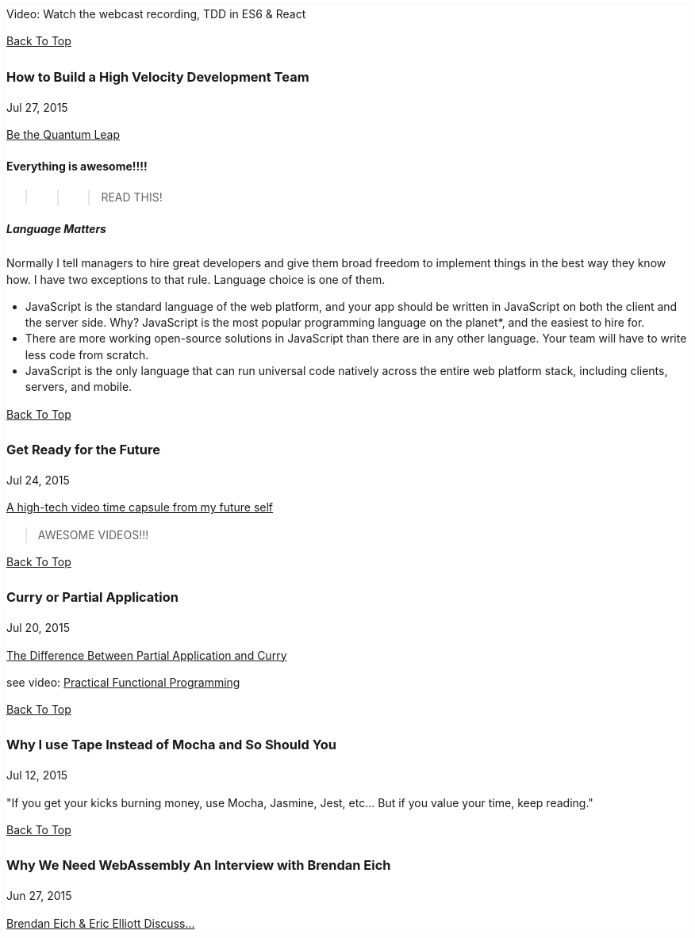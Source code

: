 Video: Watch the webcast recording, TDD in ES6 & React

[Back To Top](#mentor-with-ee)
### How to Build a High Velocity Development Team
Jul 27, 2015

[ Be the Quantum Leap ](https://medium.com/javascript-scene/how-to-build-a-high-velocity-development-team-4b2360d34021)

#### Everything is awesome!!!! 

>>> READ THIS!

##### Language Matters
Normally I tell managers to hire great developers and give them broad freedom to implement things in the best way they know how. I have two exceptions to that rule. Language choice is one of them.
* JavaScript is the standard language of the web platform, and your app should be written in JavaScript on both the client and the server side. Why?
JavaScript is the most popular programming language on the planet*, and the easiest to hire for.
* There are more working open-source solutions in JavaScript than there are in any other language. Your team will have to write less code from scratch.
* JavaScript is the only language that can run universal code natively across the entire web platform stack, including clients, servers, and mobile.

[Back To Top](#mentor-with-ee)
### Get Ready for the Future
Jul 24, 2015

[ A high-tech video time capsule from my future self ](https://medium.com/javascript-scene/get-ready-for-the-future-f4cf7610b985)

>AWESOME VIDEOS!!!

[Back To Top](#mentor-with-ee)
### Curry or Partial Application
Jul 20, 2015

[ The Difference Between Partial Application and Curry ](https://medium.com/javascript-scene/curry-or-partial-application-8150044c78b8)

see video: [Practical Functional Programming](#practical-functional-programing)

[Back To Top](#mentor-with-ee)
### Why I use Tape Instead of Mocha and So Should You
Jul 12, 2015

"If you get your kicks burning money, use Mocha, Jasmine, Jest, etc… But if you value your time, keep reading."

[Back To Top](#mentor-with-ee)
### Why We Need WebAssembly An Interview with Brendan Eich
Jun 27, 2015

[Brendan Eich & Eric Elliott Discuss…](https://medium.com/javascript-scene/why-we-need-webassembly-an-interview-with-brendan-eich-7fb2a60b0723)
